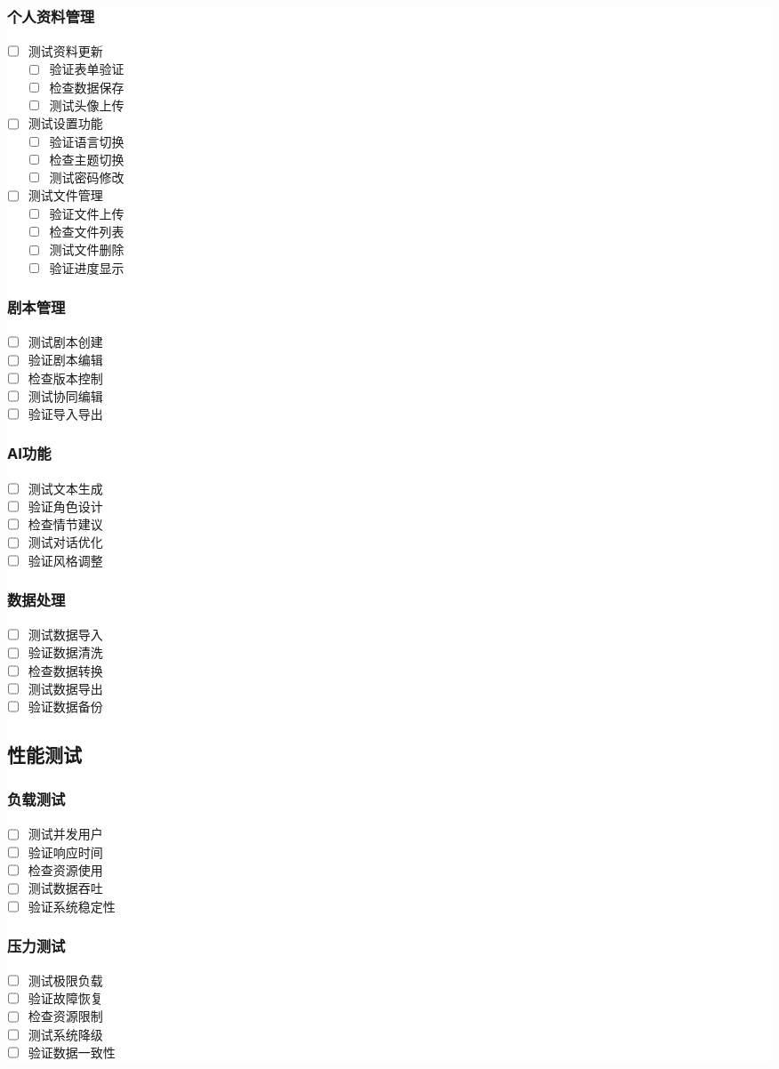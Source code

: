 ### 个人资料管理
- [ ] 测试资料更新
  - [ ] 验证表单验证
  - [ ] 检查数据保存
  - [ ] 测试头像上传
- [ ] 测试设置功能
  - [ ] 验证语言切换
  - [ ] 检查主题切换
  - [ ] 测试密码修改
- [ ] 测试文件管理
  - [ ] 验证文件上传
  - [ ] 检查文件列表
  - [ ] 测试文件删除
  - [ ] 验证进度显示

### 剧本管理
- [ ] 测试剧本创建
- [ ] 验证剧本编辑
- [ ] 检查版本控制
- [ ] 测试协同编辑
- [ ] 验证导入导出

### AI功能
- [ ] 测试文本生成
- [ ] 验证角色设计
- [ ] 检查情节建议
- [ ] 测试对话优化
- [ ] 验证风格调整

### 数据处理
- [ ] 测试数据导入
- [ ] 验证数据清洗
- [ ] 检查数据转换
- [ ] 测试数据导出
- [ ] 验证数据备份

## 性能测试

### 负载测试
- [ ] 测试并发用户
- [ ] 验证响应时间
- [ ] 检查资源使用
- [ ] 测试数据吞吐
- [ ] 验证系统稳定性

### 压力测试
- [ ] 测试极限负载
- [ ] 验证故障恢复
- [ ] 检查资源限制
- [ ] 测试系统降级
- [ ] 验证数据一致性
